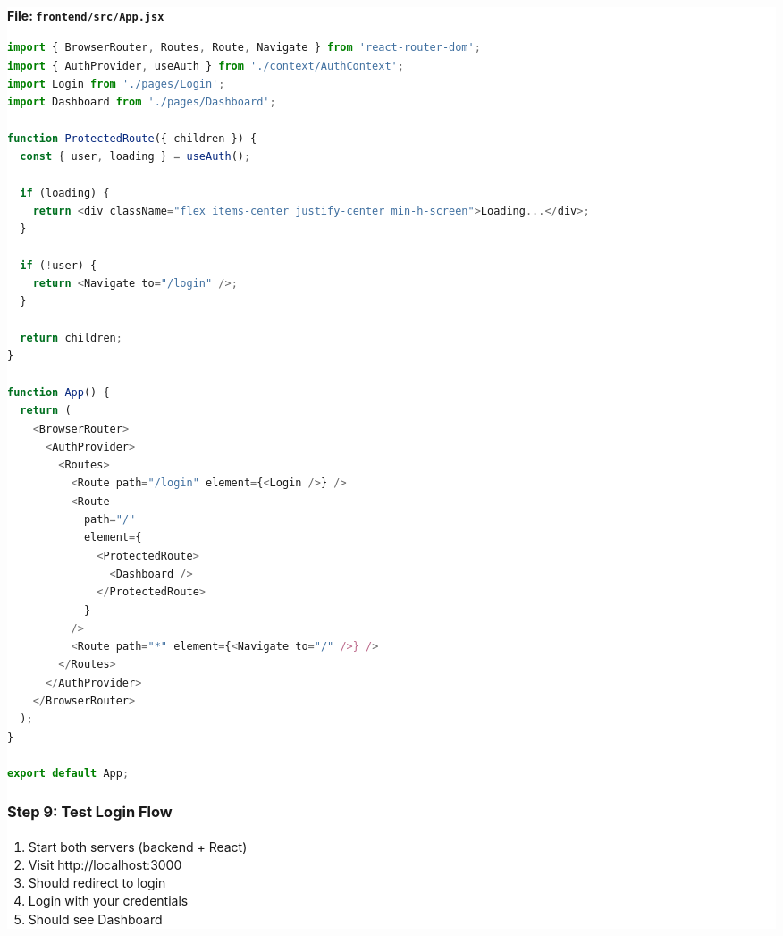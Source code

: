 **File: `frontend/src/App.jsx`**
```javascript
import { BrowserRouter, Routes, Route, Navigate } from 'react-router-dom';
import { AuthProvider, useAuth } from './context/AuthContext';
import Login from './pages/Login';
import Dashboard from './pages/Dashboard';

function ProtectedRoute({ children }) {
  const { user, loading } = useAuth();

  if (loading) {
    return <div className="flex items-center justify-center min-h-screen">Loading...</div>;
  }

  if (!user) {
    return <Navigate to="/login" />;
  }

  return children;
}

function App() {
  return (
    <BrowserRouter>
      <AuthProvider>
        <Routes>
          <Route path="/login" element={<Login />} />
          <Route
            path="/"
            element={
              <ProtectedRoute>
                <Dashboard />
              </ProtectedRoute>
            }
          />
          <Route path="*" element={<Navigate to="/" />} />
        </Routes>
      </AuthProvider>
    </BrowserRouter>
  );
}

export default App;
```

### Step 9: Test Login Flow

1. Start both servers (backend + React)
2. Visit http://localhost:3000
3. Should redirect to login
4. Login with your credentials
5. Should see Dashboard
